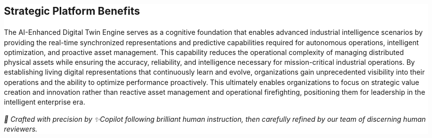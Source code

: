 ## Strategic Platform Benefits

The AI-Enhanced Digital Twin Engine serves as a cognitive foundation that enables advanced industrial intelligence scenarios by providing the real-time synchronized representations and predictive capabilities required for autonomous operations, intelligent optimization, and proactive asset management.
This capability reduces the operational complexity of managing distributed physical assets while ensuring the accuracy, reliability, and intelligence necessary for mission-critical industrial operations.
By establishing living digital representations that continuously learn and evolve, organizations gain unprecedented visibility into their operations and the ability to optimize performance proactively.
This ultimately enables organizations to focus on strategic value creation and innovation rather than reactive asset management and operational firefighting, positioning them for leadership in the intelligent enterprise era.


*🤖 Crafted with precision by ✨Copilot following brilliant human instruction,
then carefully refined by our team of discerning human reviewers.*



[apache-kafka]: https://kafka.apache.org/
[apache-spark]: https://spark.apache.org/
[azure-digital-twins]: https://docs.microsoft.com/azure/digital-twins/
[azure-iot-hub]: https://docs.microsoft.com/azure/iot-hub/
[azure-machine-learning]: https://docs.microsoft.com/azure/machine-learning/
[azure-stream-analytics]: https://docs.microsoft.com/azure/stream-analytics/
[azure-synapse-analytics]: https://docs.microsoft.com/azure/synapse-analytics/
[azure-time-series-insights]: https://docs.microsoft.com/azure/time-series-insights/
[influxdb]: https://www.influxdata.com/
[mqtt]: https://mqtt.org/
[opc-ua]: https://opcfoundation.org/
[pytorch]: https://pytorch.org/
[tensorflow]: https://www.tensorflow.org/
[threejs]: https://threejs.org/
[unity]: https://unity.com/
